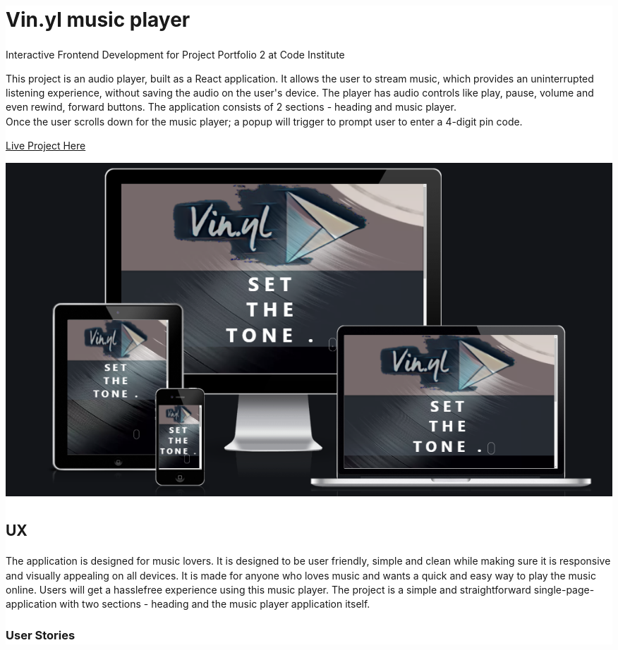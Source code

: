 # Vin.yl music player
Interactive Frontend Development for Project Portfolio 2 at Code Institute

This project is an audio player, built as a React application. 
It allows the user to stream music, which provides an uninterrupted listening experience, without saving the audio on the user's device.
The player has audio controls like play, pause, volume and even rewind, forward buttons.
The application consists of 2 sections - heading and music player.  
Once the user scrolls down for the music player; a popup will trigger to prompt user to enter a 4-digit pin code.

[Live Project Here](https://cgauci87.github.io/rediffusion/)


![alt text](/music-player-app/public/assets/images/responsiveness.PNG "vin-yl responsiveness") 

## UX
The application is designed for music lovers.
It is designed to be user friendly, simple and clean while making sure it is responsive and visually appealing on all devices.
It is made for anyone who loves music and wants a quick and easy way to play the music online. 
Users will get a hasslefree experience using this music player. 
The project is a simple and straightforward single-page-application with two sections - heading and the music player application itself.

### User Stories
